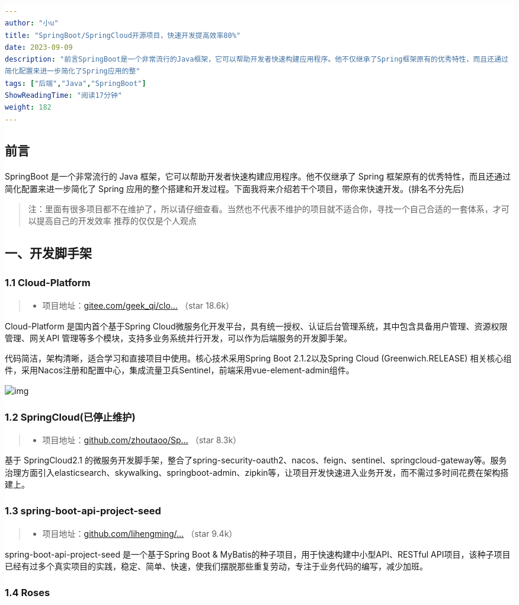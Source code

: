 ```yaml
---
author: "小u"
title: "SpringBoot/SpringCloud开源项目，快速开发提高效率80%"
date: 2023-09-09
description: "前言SpringBoot是一个非常流行的Java框架，它可以帮助开发者快速构建应用程序。他不仅继承了Spring框架原有的优秀特性，而且还通过简化配置来进一步简化了Spring应用的整"
tags: ["后端","Java","SpringBoot"]
ShowReadingTime: "阅读17分钟"
weight: 182
---
```

前言
--

SpringBoot 是一个非常流行的 Java 框架，它可以帮助开发者快速构建应用程序。他不仅继承了 Spring 框架原有的优秀特性，而且还通过简化配置来进一步简化了 Spring 应用的整个搭建和开发过程。下面我将来介绍若干个项目，带你来快速开发。(排名不分先后)

> 注：里面有很多项目都不在维护了，所以请仔细查看。当然也不代表不维护的项目就不适合你，寻找一个自己合适的一套体系，才可以提高自己的开发效率 推荐的仅仅是个人观点

一、开发脚手架
-------

### 1.1 Cloud-Platform

> *   项目地址：[gitee.com/geek\_qi/clo…](https://link.juejin.cn?target=https%3A%2F%2Fgitee.com%2Fgeek_qi%2Fcloud-platform "https://gitee.com/geek_qi/cloud-platform") （star 18.6k）

Cloud-Platform 是国内首个基于Spring Cloud微服务化开发平台，具有统一授权、认证后台管理系统，其中包含具备用户管理、资源权限管理、网关API 管理等多个模块，支持多业务系统并行开发，可以作为后端服务的开发脚手架。

代码简洁，架构清晰，适合学习和直接项目中使用。核心技术采用Spring Boot 2.1.2以及Spring Cloud (Greenwich.RELEASE) 相关核心组件，采用Nacos注册和配置中心，集成流量卫兵Sentinel，前端采用vue-element-admin组件。

![img](https://p3-juejin.byteimg.com/tos-cn-i-k3u1fbpfcp/dd27933015e945df93a266353c6e4eb1~tplv-k3u1fbpfcp-jj-mark:3024:0:0:0:q75.awebp#?w=2876&h=1638&s=297735&e=png&b=ffffff)

### 1.2 SpringCloud(已停止维护)

> *   项目地址：[github.com/zhoutaoo/Sp…](https://link.juejin.cn?target=https%3A%2F%2Fgithub.com%2Fzhoutaoo%2FSpringCloud "https://github.com/zhoutaoo/SpringCloud") （star 8.3k）

基于 SpringCloud2.1 的微服务开发脚手架，整合了spring-security-oauth2、nacos、feign、sentinel、springcloud-gateway等。服务治理方面引入elasticsearch、skywalking、springboot-admin、zipkin等，让项目开发快速进入业务开发，而不需过多时间花费在架构搭建上。

### 1.3 spring-boot-api-project-seed

> *   项目地址：[github.com/lihengming/…](https://link.juejin.cn?target=https%3A%2F%2Fgithub.com%2Flihengming%2Fspring-boot-api-project-seed "https://github.com/lihengming/spring-boot-api-project-seed") （star 9.4k）

spring-boot-api-project-seed 是一个基于Spring Boot & MyBatis的种子项目，用于快速构建中小型API、RESTful API项目，该种子项目已经有过多个真实项目的实践，稳定、简单、快速，使我们摆脱那些重复劳动，专注于业务代码的编写，减少加班。

### 1.4 Roses
